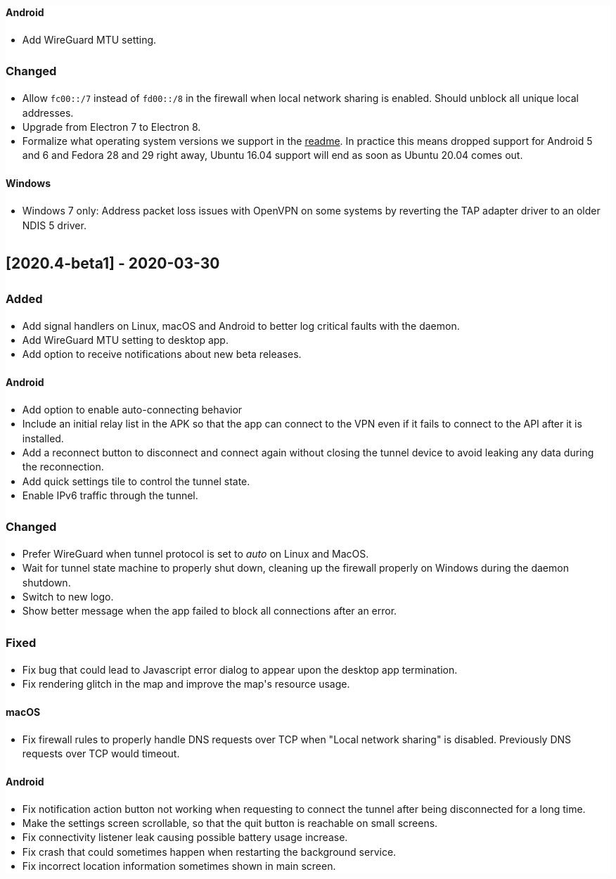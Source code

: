 #### Android
- Add WireGuard MTU setting.

### Changed
- Allow `fc00::/7` instead of `fd00::/8` in the firewall when local network sharing is enabled.
  Should unblock all unique local addresses.
- Upgrade from Electron 7 to Electron 8.
- Formalize what operating system versions we support in the [readme](README.md). In practice
  this means dropped support for Android 5 and 6 and Fedora 28 and 29 right away, Ubuntu 16.04
  support will end as soon as Ubuntu 20.04 comes out.

#### Windows
- Windows 7 only: Address packet loss issues with OpenVPN on some systems by reverting the TAP
  adapter driver to an older NDIS 5 driver.


## [2020.4-beta1] - 2020-03-30
### Added
- Add signal handlers on Linux, macOS and Android to better log critical faults with the daemon.
- Add WireGuard MTU setting to desktop app.
- Add option to receive notifications about new beta releases.

#### Android
- Add option to enable auto-connecting behavior
- Include an initial relay list in the APK so that the app can connect to the VPN even if it fails
  to connect to the API after it is installed.
- Add a reconnect button to disconnect and connect again without closing the tunnel device to avoid
  leaking any data during the reconnection.
- Add quick settings tile to control the tunnel state.
- Enable IPv6 traffic through the tunnel.

### Changed
- Prefer WireGuard when tunnel protocol is set to _auto_ on Linux and MacOS.
- Wait for tunnel state machine to properly shut down, cleaning up the firewall properly on Windows
  during the daemon shutdown.
- Switch to new logo.
- Show better message when the app failed to block all connections after an error.

### Fixed
- Fix bug that could lead to Javascript error dialog to appear upon the desktop app termination.
- Fix rendering glitch in the map and improve the map's resource usage.

#### macOS
- Fix firewall rules to properly handle DNS requests over TCP when "Local network sharing" is
  disabled. Previously DNS requests over TCP would timeout.

#### Android
- Fix notification action button not working when requesting to connect the tunnel after being
  disconnected for a long time.
- Make the settings screen scrollable, so that the quit button is reachable on small screens.
- Fix connectivity listener leak causing possible battery usage increase.
- Fix crash that could sometimes happen when restarting the background service.
- Fix incorrect location information sometimes shown in main screen.


[`MLLVD-CR-24-01`]: audits/2024-12-10-X41-D-Sec.md#MLLVD-CR-24-01
[`MLLVD-CR-24-02`]: audits/2024-12-10-X41-D-Sec.md#MLLVD-CR-24-02
[`MLLVD-CR-24-03`]: audits/2024-12-10-X41-D-Sec.md#MLLVD-CR-24-03
[`MLLVD-CR-24-06`]: audits/2024-12-10-X41-D-Sec.md#MLLVD-CR-24-06
[`relay selector defaults`]: docs/relay-selector.md#default-constraints-for-tunnel-endpoints
[`MUL-02-002`]: audits/2020-06-12-cure53.md#identified-vulnerabilities
[`MUL-02-003`]: audits/2020-06-12-cure53.md#miscellaneous-issues
[`MUL-02-004`]: audits/2020-06-12-cure53.md#miscellaneous-issues
[`MUL-02-007`]: audits/2020-06-12-cure53.md#identified-vulnerabilities
